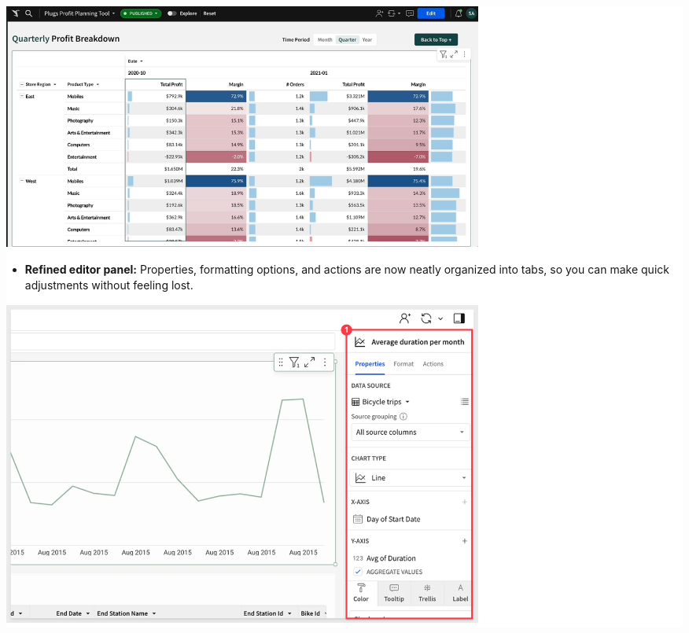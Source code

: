 <img src="assets/fff_02_2025_1.gif" width="600"/>

- **Refined editor panel:** Properties, formatting options, and actions are now neatly organized into tabs, so you can make quick adjustments without feeling lost.

<img src="assets/fff_02_2025_4.png" width="600"/>
